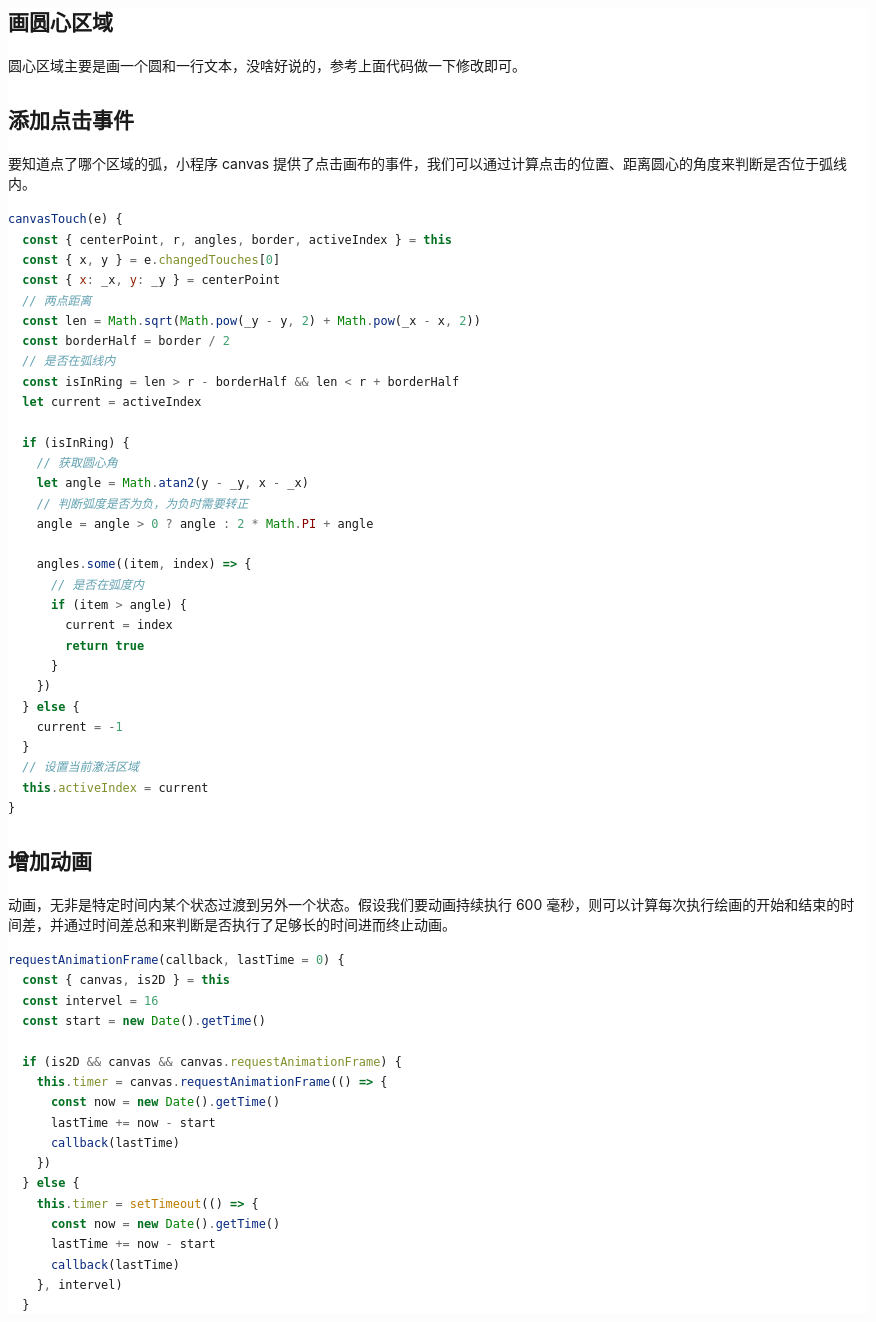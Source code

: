## 画圆心区域

圆心区域主要是画一个圆和一行文本，没啥好说的，参考上面代码做一下修改即可。

## 添加点击事件

要知道点了哪个区域的弧，小程序 canvas 提供了点击画布的事件，我们可以通过计算点击的位置、距离圆心的角度来判断是否位于弧线内。

```javascript
canvasTouch(e) {
  const { centerPoint, r, angles, border, activeIndex } = this
  const { x, y } = e.changedTouches[0]
  const { x: _x, y: _y } = centerPoint
  // 两点距离
  const len = Math.sqrt(Math.pow(_y - y, 2) + Math.pow(_x - x, 2))
  const borderHalf = border / 2
  // 是否在弧线内
  const isInRing = len > r - borderHalf && len < r + borderHalf
  let current = activeIndex

  if (isInRing) {
    // 获取圆心角
    let angle = Math.atan2(y - _y, x - _x)
    // 判断弧度是否为负，为负时需要转正
    angle = angle > 0 ? angle : 2 * Math.PI + angle

    angles.some((item, index) => {
      // 是否在弧度内
      if (item > angle) {
        current = index
        return true
      }
    })
  } else {
    current = -1
  }
  // 设置当前激活区域
  this.activeIndex = current
}
```

## 增加动画

动画，无非是特定时间内某个状态过渡到另外一个状态。假设我们要动画持续执行 600 毫秒，则可以计算每次执行绘画的开始和结束的时间差，并通过时间差总和来判断是否执行了足够长的时间进而终止动画。

```javascript
requestAnimationFrame(callback, lastTime = 0) {
  const { canvas, is2D } = this
  const intervel = 16
  const start = new Date().getTime()

  if (is2D && canvas && canvas.requestAnimationFrame) {
    this.timer = canvas.requestAnimationFrame(() => {
      const now = new Date().getTime()
      lastTime += now - start
      callback(lastTime)
    })
  } else {
    this.timer = setTimeout(() => {
      const now = new Date().getTime()
      lastTime += now - start
      callback(lastTime)
    }, intervel)
  }
```